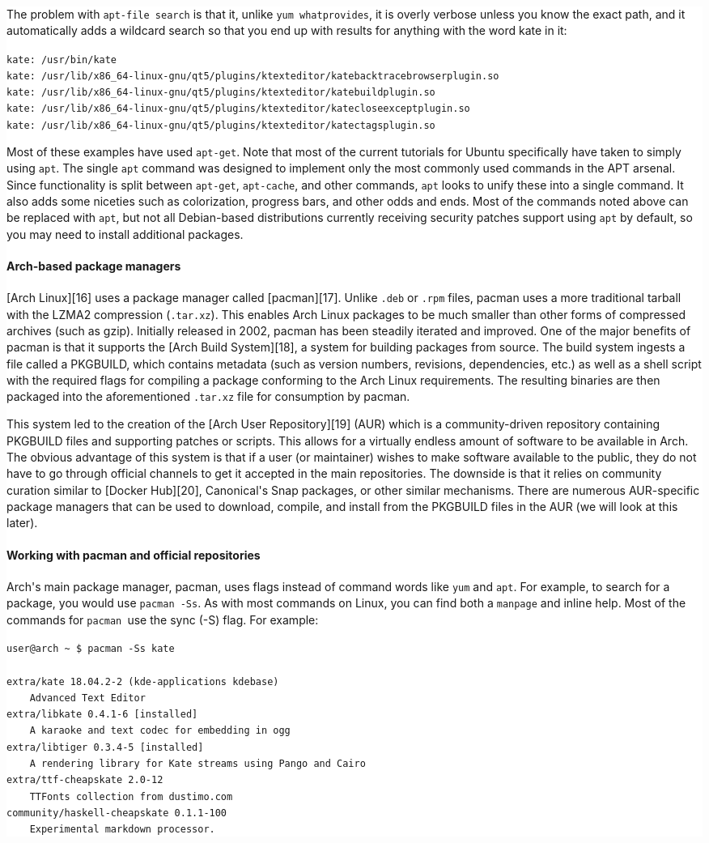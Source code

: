 The problem with `apt-file search` is that it, unlike `yum whatprovides`, it is overly verbose unless you know the exact path, and it automatically adds a wildcard search so that you end up with results for anything with the word kate in it:
```
kate: /usr/bin/kate
kate: /usr/lib/x86_64-linux-gnu/qt5/plugins/ktexteditor/katebacktracebrowserplugin.so
kate: /usr/lib/x86_64-linux-gnu/qt5/plugins/ktexteditor/katebuildplugin.so
kate: /usr/lib/x86_64-linux-gnu/qt5/plugins/ktexteditor/katecloseexceptplugin.so
kate: /usr/lib/x86_64-linux-gnu/qt5/plugins/ktexteditor/katectagsplugin.so
```

Most of these examples have used `apt-get`. Note that most of the current tutorials for Ubuntu specifically have taken to simply using `apt`. The single `apt` command was designed to implement only the most commonly used commands in the APT arsenal. Since functionality is split between `apt-get`, `apt-cache`, and other commands, `apt` looks to unify these into a single command. It also adds some niceties such as colorization, progress bars, and other odds and ends. Most of the commands noted above can be replaced with `apt`, but not all Debian-based distributions currently receiving security patches support using `apt` by default, so you may need to install additional packages.

#### Arch-based package managers

[Arch Linux][16] uses a package manager called [pacman][17]. Unlike `.deb` or `.rpm` files, pacman uses a more traditional tarball with the LZMA2 compression (`.tar.xz`). This enables Arch Linux packages to be much smaller than other forms of compressed archives (such as gzip). Initially released in 2002, pacman has been steadily iterated and improved. One of the major benefits of pacman is that it supports the [Arch Build System][18], a system for building packages from source. The build system ingests a file called a PKGBUILD, which contains metadata (such as version numbers, revisions, dependencies, etc.) as well as a shell script with the required flags for compiling a package conforming to the Arch Linux requirements. The resulting binaries are then packaged into the aforementioned `.tar.xz` file for consumption by pacman.

This system led to the creation of the [Arch User Repository][19] (AUR) which is a community-driven repository containing PKGBUILD files and supporting patches or scripts. This allows for a virtually endless amount of software to be available in Arch. The obvious advantage of this system is that if a user (or maintainer) wishes to make software available to the public, they do not have to go through official channels to get it accepted in the main repositories. The downside is that it relies on community curation similar to [Docker Hub][20], Canonical's Snap packages, or other similar mechanisms. There are numerous AUR-specific package managers that can be used to download, compile, and install from the PKGBUILD files in the AUR (we will look at this later).

#### Working with pacman and official repositories

Arch's main package manager, pacman, uses flags instead of command words like `yum` and `apt`. For example, to search for a package, you would use `pacman -Ss`. As with most commands on Linux, you can find both a `manpage` and inline help. Most of the commands for `pacman `use the sync (-S) flag. For example:
```
user@arch ~ $ pacman -Ss kate

extra/kate 18.04.2-2 (kde-applications kdebase)
    Advanced Text Editor
extra/libkate 0.4.1-6 [installed]
    A karaoke and text codec for embedding in ogg
extra/libtiger 0.3.4-5 [installed]
    A rendering library for Kate streams using Pango and Cairo
extra/ttf-cheapskate 2.0-12
    TTFonts collection from dustimo.com
community/haskell-cheapskate 0.1.1-100
    Experimental markdown processor.
```
